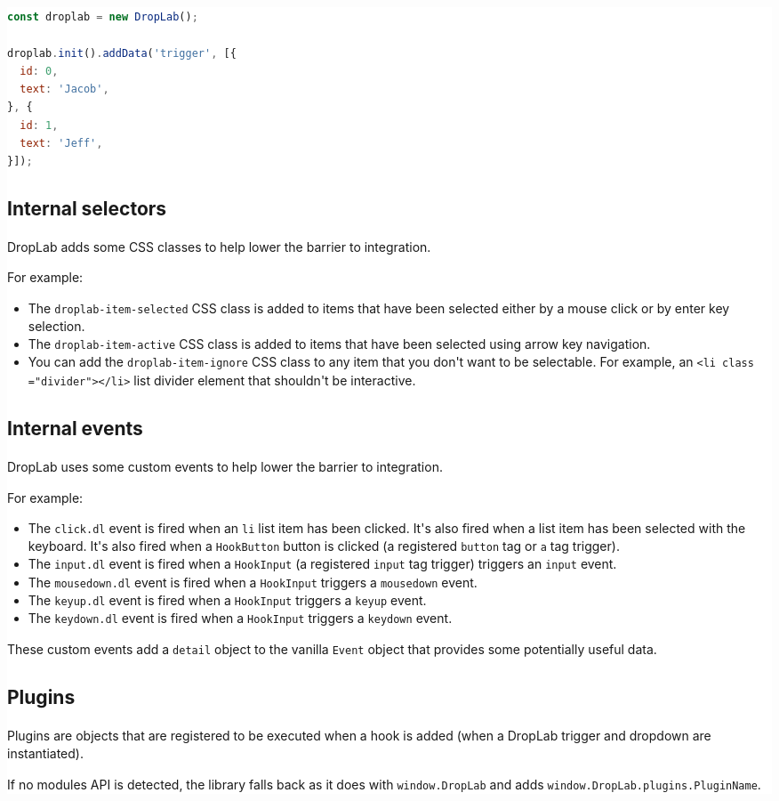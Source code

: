 ```javascript
const droplab = new DropLab();

droplab.init().addData('trigger', [{
  id: 0,
  text: 'Jacob',
}, {
  id: 1,
  text: 'Jeff',
}]);
```

## Internal selectors

DropLab adds some CSS classes to help lower the barrier to integration.

For example:

- The `droplab-item-selected` CSS class is added to items that have been
  selected either by a mouse click or by enter key selection.
- The `droplab-item-active` CSS class is added to items that have been selected
  using arrow key navigation.
- You can add the `droplab-item-ignore` CSS class to any item that you don't
  want to be selectable. For example, an `<li class="divider"></li>` list
  divider element that shouldn't be interactive.

## Internal events

DropLab uses some custom events to help lower the barrier to integration.

For example:

- The `click.dl` event is fired when an `li` list item has been clicked. It's
  also fired when a list item has been selected with the keyboard. It's also
  fired when a `HookButton` button is clicked (a registered `button` tag or `a`
  tag trigger).
- The `input.dl` event is fired when a `HookInput` (a registered `input` tag
  trigger) triggers an `input` event.
- The `mousedown.dl` event is fired when a `HookInput` triggers a `mousedown`
  event.
- The `keyup.dl` event is fired when a `HookInput` triggers a `keyup` event.
- The `keydown.dl` event is fired when a `HookInput` triggers a `keydown` event.

These custom events add a `detail` object to the vanilla `Event` object that
provides some potentially useful data.

## Plugins

Plugins are objects that are registered to be executed when a hook is added (when
a DropLab trigger and dropdown are instantiated).

If no modules API is detected, the library falls back as it does with
`window.DropLab` and adds `window.DropLab.plugins.PluginName`.
